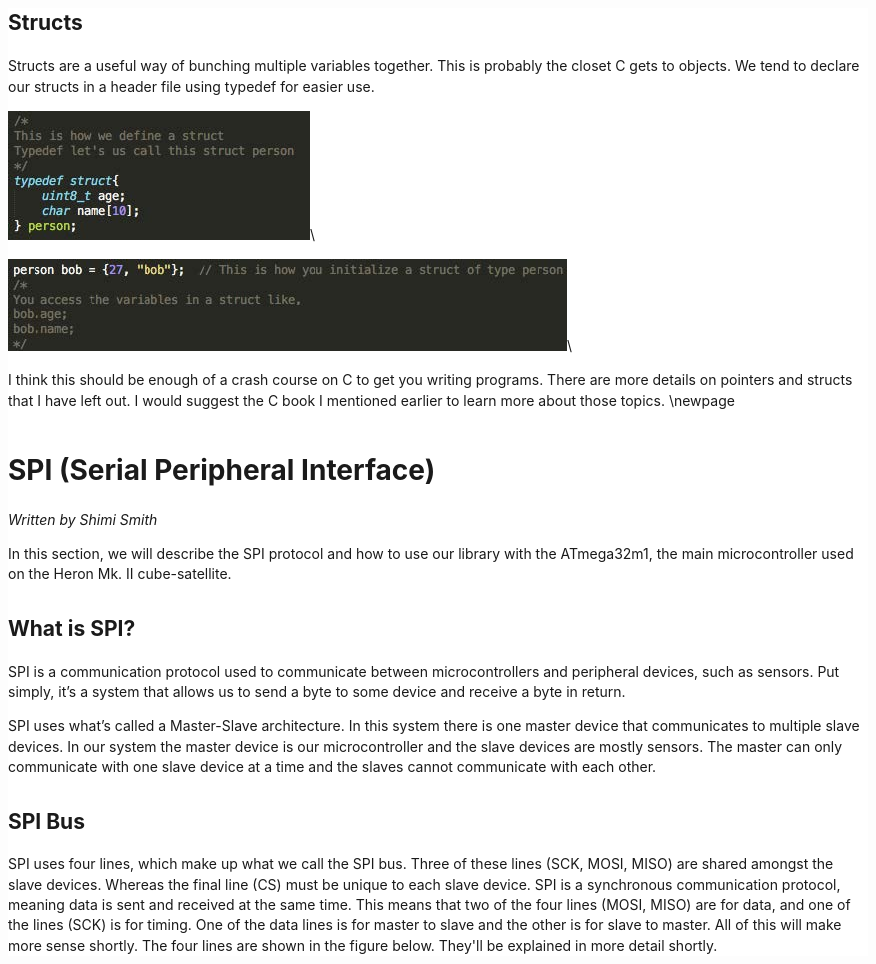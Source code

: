 
## Structs
Structs are a useful way of bunching multiple variables together. This is probably the closet C gets to objects. We tend to declare our structs in a header file using typedef for easier use.

![](./figures/fig23.jpg)\


![](./figures/fig24.jpg)\

I think this should be enough of a crash course on C to get you writing programs. There are more details on pointers and structs that I have left out. I would suggest the C book I mentioned earlier to learn more about those topics.
\newpage

# SPI (Serial Peripheral Interface)
*Written by Shimi Smith*

In this section, we will describe the SPI protocol and how to use our library with the ATmega32m1, the main microcontroller used on the Heron Mk. II cube-satellite.

## What is SPI?
SPI is a communication protocol used to communicate between microcontrollers and peripheral devices, such as sensors. Put simply, it’s a system that allows us to send a byte to some device and receive a byte in return.

SPI uses what’s called a Master-Slave architecture. In this system there is one master device that communicates to multiple slave devices. In our system the master device is our microcontroller and the slave devices are mostly sensors. The master can only communicate with one slave device at a time and the slaves cannot communicate with each other.

## SPI Bus
SPI uses four lines, which make up what we call the SPI bus. Three of these lines (SCK, MOSI, MISO) are shared amongst the slave devices. Whereas the final line (CS) must be unique to each slave device.  SPI is a synchronous communication protocol, meaning data is sent and received at the same time. This means that two of the four lines (MOSI, MISO) are for data, and one of the lines (SCK) is for timing. One of the data lines is for master to slave and the other is for slave to master. All of this will make more sense shortly. The four lines are shown in the figure below. They'll be explained in more detail shortly.
